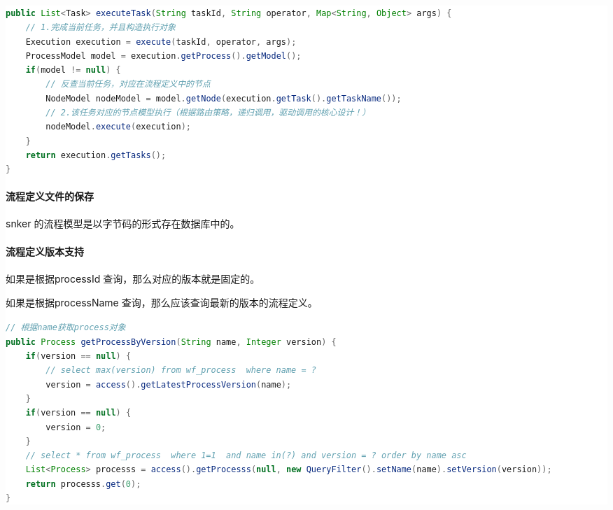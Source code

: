 ```java
public List<Task> executeTask(String taskId, String operator, Map<String, Object> args) {
    // 1.完成当前任务，并且构造执行对象
    Execution execution = execute(taskId, operator, args);
    ProcessModel model = execution.getProcess().getModel();
    if(model != null) {
        // 反查当前任务，对应在流程定义中的节点
        NodeModel nodeModel = model.getNode(execution.getTask().getTaskName());
        // 2.该任务对应的节点模型执行（根据路由策略，递归调用，驱动调用的核心设计！）
        nodeModel.execute(execution);
    }
    return execution.getTasks();
}
```

#### 流程定义文件的保存

snker 的流程模型是以字节码的形式存在数据库中的。

#### 流程定义版本支持

如果是根据processId 查询，那么对应的版本就是固定的。

如果是根据processName 查询，那么应该查询最新的版本的流程定义。

```java
// 根据name获取process对象
public Process getProcessByVersion(String name, Integer version) {
    if(version == null) {
        // select max(version) from wf_process  where name = ?
        version = access().getLatestProcessVersion(name);
    }
    if(version == null) {
        version = 0;
    }
    // select * from wf_process  where 1=1  and name in(?) and version = ? order by name asc 
    List<Process> processs = access().getProcesss(null, new QueryFilter().setName(name).setVersion(version));
    return processs.get(0);
}
```
